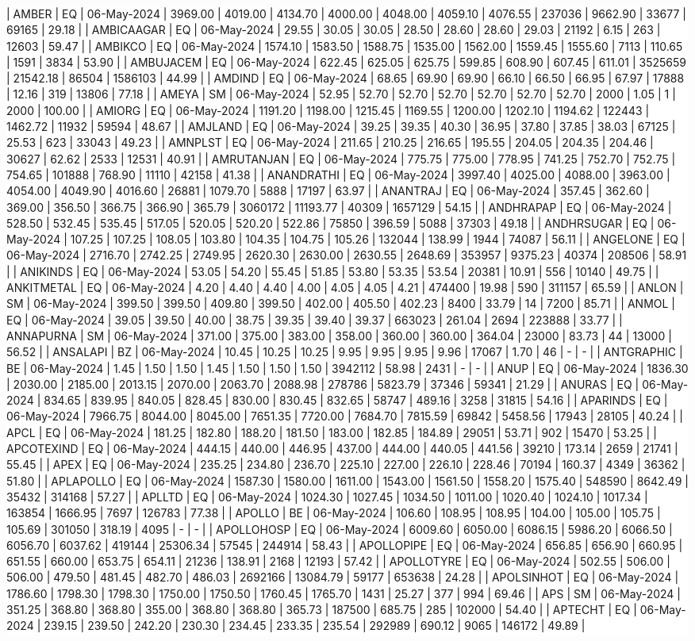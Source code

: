 | AMBER | EQ | 06-May-2024 | 3969.00 | 4019.00 | 4134.70 | 4000.00 | 4048.00 | 4059.10 | 4076.55 | 237036 | 9662.90 | 33677 | 69165 | 29.18 |
| AMBICAAGAR | EQ | 06-May-2024 | 29.55 | 30.05 | 30.05 | 28.50 | 28.60 | 28.60 | 29.03 | 21192 | 6.15 | 263 | 12603 | 59.47 |
| AMBIKCO | EQ | 06-May-2024 | 1574.10 | 1583.50 | 1588.75 | 1535.00 | 1562.00 | 1559.45 | 1555.60 | 7113 | 110.65 | 1591 | 3834 | 53.90 |
| AMBUJACEM | EQ | 06-May-2024 | 622.45 | 625.05 | 625.75 | 599.85 | 608.90 | 607.45 | 611.01 | 3525659 | 21542.18 | 86504 | 1586103 | 44.99 |
| AMDIND | EQ | 06-May-2024 | 68.65 | 69.90 | 69.90 | 66.10 | 66.50 | 66.95 | 67.97 | 17888 | 12.16 | 319 | 13806 | 77.18 |
| AMEYA | SM | 06-May-2024 | 52.95 | 52.70 | 52.70 | 52.70 | 52.70 | 52.70 | 52.70 | 2000 | 1.05 | 1 | 2000 | 100.00 |
| AMIORG | EQ | 06-May-2024 | 1191.20 | 1198.00 | 1215.45 | 1169.55 | 1200.00 | 1202.10 | 1194.62 | 122443 | 1462.72 | 11932 | 59594 | 48.67 |
| AMJLAND | EQ | 06-May-2024 | 39.25 | 39.35 | 40.30 | 36.95 | 37.80 | 37.85 | 38.03 | 67125 | 25.53 | 623 | 33043 | 49.23 |
| AMNPLST | EQ | 06-May-2024 | 211.65 | 210.25 | 216.65 | 195.55 | 204.05 | 204.35 | 204.46 | 30627 | 62.62 | 2533 | 12531 | 40.91 |
| AMRUTANJAN | EQ | 06-May-2024 | 775.75 | 775.00 | 778.95 | 741.25 | 752.70 | 752.75 | 754.65 | 101888 | 768.90 | 11110 | 42158 | 41.38 |
| ANANDRATHI | EQ | 06-May-2024 | 3997.40 | 4025.00 | 4088.00 | 3963.00 | 4054.00 | 4049.90 | 4016.60 | 26881 | 1079.70 | 5888 | 17197 | 63.97 |
| ANANTRAJ | EQ | 06-May-2024 | 357.45 | 362.60 | 369.00 | 356.50 | 366.75 | 366.90 | 365.79 | 3060172 | 11193.77 | 40309 | 1657129 | 54.15 |
| ANDHRAPAP | EQ | 06-May-2024 | 528.50 | 532.45 | 535.45 | 517.05 | 520.05 | 520.20 | 522.86 | 75850 | 396.59 | 5088 | 37303 | 49.18 |
| ANDHRSUGAR | EQ | 06-May-2024 | 107.25 | 107.25 | 108.05 | 103.80 | 104.35 | 104.75 | 105.26 | 132044 | 138.99 | 1944 | 74087 | 56.11 |
| ANGELONE | EQ | 06-May-2024 | 2716.70 | 2742.25 | 2749.95 | 2620.30 | 2630.00 | 2630.55 | 2648.69 | 353957 | 9375.23 | 40374 | 208506 | 58.91 |
| ANIKINDS | EQ | 06-May-2024 | 53.05 | 54.20 | 55.45 | 51.85 | 53.80 | 53.35 | 53.54 | 20381 | 10.91 | 556 | 10140 | 49.75 |
| ANKITMETAL | EQ | 06-May-2024 | 4.20 | 4.40 | 4.40 | 4.00 | 4.05 | 4.05 | 4.21 | 474400 | 19.98 | 590 | 311157 | 65.59 |
| ANLON | SM | 06-May-2024 | 399.50 | 399.50 | 409.80 | 399.50 | 402.00 | 405.50 | 402.23 | 8400 | 33.79 | 14 | 7200 | 85.71 |
| ANMOL | EQ | 06-May-2024 | 39.05 | 39.50 | 40.00 | 38.75 | 39.35 | 39.40 | 39.37 | 663023 | 261.04 | 2694 | 223888 | 33.77 |
| ANNAPURNA | SM | 06-May-2024 | 371.00 | 375.00 | 383.00 | 358.00 | 360.00 | 360.00 | 364.04 | 23000 | 83.73 | 44 | 13000 | 56.52 |
| ANSALAPI | BZ | 06-May-2024 | 10.45 | 10.25 | 10.25 | 9.95 | 9.95 | 9.95 | 9.96 | 17067 | 1.70 | 46 | - | - |
| ANTGRAPHIC | BE | 06-May-2024 | 1.45 | 1.50 | 1.50 | 1.45 | 1.50 | 1.50 | 1.50 | 3942112 | 58.98 | 2431 | - | - |
| ANUP | EQ | 06-May-2024 | 1836.30 | 2030.00 | 2185.00 | 2013.15 | 2070.00 | 2063.70 | 2088.98 | 278786 | 5823.79 | 37346 | 59341 | 21.29 |
| ANURAS | EQ | 06-May-2024 | 834.65 | 839.95 | 840.05 | 828.45 | 830.00 | 830.45 | 832.65 | 58747 | 489.16 | 3258 | 31815 | 54.16 |
| APARINDS | EQ | 06-May-2024 | 7966.75 | 8044.00 | 8045.00 | 7651.35 | 7720.00 | 7684.70 | 7815.59 | 69842 | 5458.56 | 17943 | 28105 | 40.24 |
| APCL | EQ | 06-May-2024 | 181.25 | 182.80 | 188.20 | 181.50 | 183.00 | 182.85 | 184.89 | 29051 | 53.71 | 902 | 15470 | 53.25 |
| APCOTEXIND | EQ | 06-May-2024 | 444.15 | 440.00 | 446.95 | 437.00 | 444.00 | 440.05 | 441.56 | 39210 | 173.14 | 2659 | 21741 | 55.45 |
| APEX | EQ | 06-May-2024 | 235.25 | 234.80 | 236.70 | 225.10 | 227.00 | 226.10 | 228.46 | 70194 | 160.37 | 4349 | 36362 | 51.80 |
| APLAPOLLO | EQ | 06-May-2024 | 1587.30 | 1580.00 | 1611.00 | 1543.00 | 1561.50 | 1558.20 | 1575.40 | 548590 | 8642.49 | 35432 | 314168 | 57.27 |
| APLLTD | EQ | 06-May-2024 | 1024.30 | 1027.45 | 1034.50 | 1011.00 | 1020.40 | 1024.10 | 1017.34 | 163854 | 1666.95 | 7697 | 126783 | 77.38 |
| APOLLO | BE | 06-May-2024 | 106.60 | 108.95 | 108.95 | 104.00 | 105.00 | 105.75 | 105.69 | 301050 | 318.19 | 4095 | - | - |
| APOLLOHOSP | EQ | 06-May-2024 | 6009.60 | 6050.00 | 6086.15 | 5986.20 | 6066.50 | 6056.70 | 6037.62 | 419144 | 25306.34 | 57545 | 244914 | 58.43 |
| APOLLOPIPE | EQ | 06-May-2024 | 656.85 | 656.90 | 660.95 | 651.55 | 660.00 | 653.75 | 654.11 | 21236 | 138.91 | 2168 | 12193 | 57.42 |
| APOLLOTYRE | EQ | 06-May-2024 | 502.55 | 506.00 | 506.00 | 479.50 | 481.45 | 482.70 | 486.03 | 2692166 | 13084.79 | 59177 | 653638 | 24.28 |
| APOLSINHOT | EQ | 06-May-2024 | 1786.60 | 1798.30 | 1798.30 | 1750.00 | 1750.50 | 1760.45 | 1765.70 | 1431 | 25.27 | 377 | 994 | 69.46 |
| APS | SM | 06-May-2024 | 351.25 | 368.80 | 368.80 | 355.00 | 368.80 | 368.80 | 365.73 | 187500 | 685.75 | 285 | 102000 | 54.40 |
| APTECHT | EQ | 06-May-2024 | 239.15 | 239.50 | 242.20 | 230.30 | 234.45 | 233.35 | 235.54 | 292989 | 690.12 | 9065 | 146172 | 49.89 |